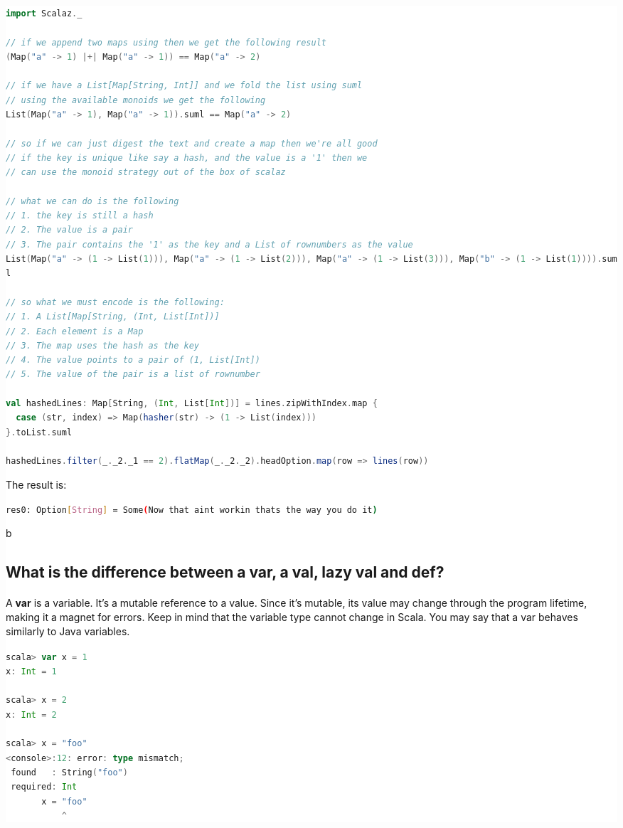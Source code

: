 ```scala
import Scalaz._

// if we append two maps using then we get the following result
(Map("a" -> 1) |+| Map("a" -> 1)) == Map("a" -> 2)

// if we have a List[Map[String, Int]] and we fold the list using suml
// using the available monoids we get the following
List(Map("a" -> 1), Map("a" -> 1)).suml == Map("a" -> 2)

// so if we can just digest the text and create a map then we're all good
// if the key is unique like say a hash, and the value is a '1' then we
// can use the monoid strategy out of the box of scalaz

// what we can do is the following
// 1. the key is still a hash
// 2. The value is a pair
// 3. The pair contains the '1' as the key and a List of rownumbers as the value
List(Map("a" -> (1 -> List(1))), Map("a" -> (1 -> List(2))), Map("a" -> (1 -> List(3))), Map("b" -> (1 -> List(1)))).suml

// so what we must encode is the following:
// 1. A List[Map[String, (Int, List[Int])]
// 2. Each element is a Map
// 3. The map uses the hash as the key
// 4. The value points to a pair of (1, List[Int])
// 5. The value of the pair is a list of rownumber

val hashedLines: Map[String, (Int, List[Int])] = lines.zipWithIndex.map {
  case (str, index) => Map(hasher(str) -> (1 -> List(index)))
}.toList.suml

hashedLines.filter(_._2._1 == 2).flatMap(_._2._2).headOption.map(row => lines(row))
```

The result is:

```bash
res0: Option[String] = Some(Now that aint workin thats the way you do it)
```

b

## What is the difference between a var, a val, lazy val and def?

A **var** is a variable. It’s a mutable reference to a value. Since it’s mutable, its value may change through the program lifetime,
making it a magnet for errors. Keep in mind that the variable type cannot change in Scala. You may say that a var behaves similarly
to Java variables.

```scala
scala> var x = 1
x: Int = 1

scala> x = 2
x: Int = 2

scala> x = "foo"
<console>:12: error: type mismatch;
 found   : String("foo")
 required: Int
       x = "foo"
           ^
```
